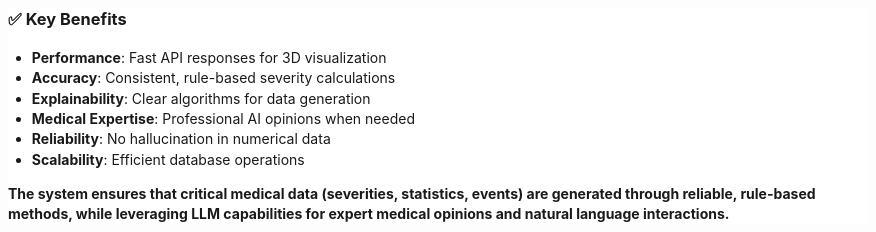 ### ✅ **Key Benefits**
- **Performance**: Fast API responses for 3D visualization
- **Accuracy**: Consistent, rule-based severity calculations
- **Explainability**: Clear algorithms for data generation
- **Medical Expertise**: Professional AI opinions when needed
- **Reliability**: No hallucination in numerical data
- **Scalability**: Efficient database operations

**The system ensures that critical medical data (severities, statistics, events) are generated through reliable, rule-based methods, while leveraging LLM capabilities for expert medical opinions and natural language interactions.**
